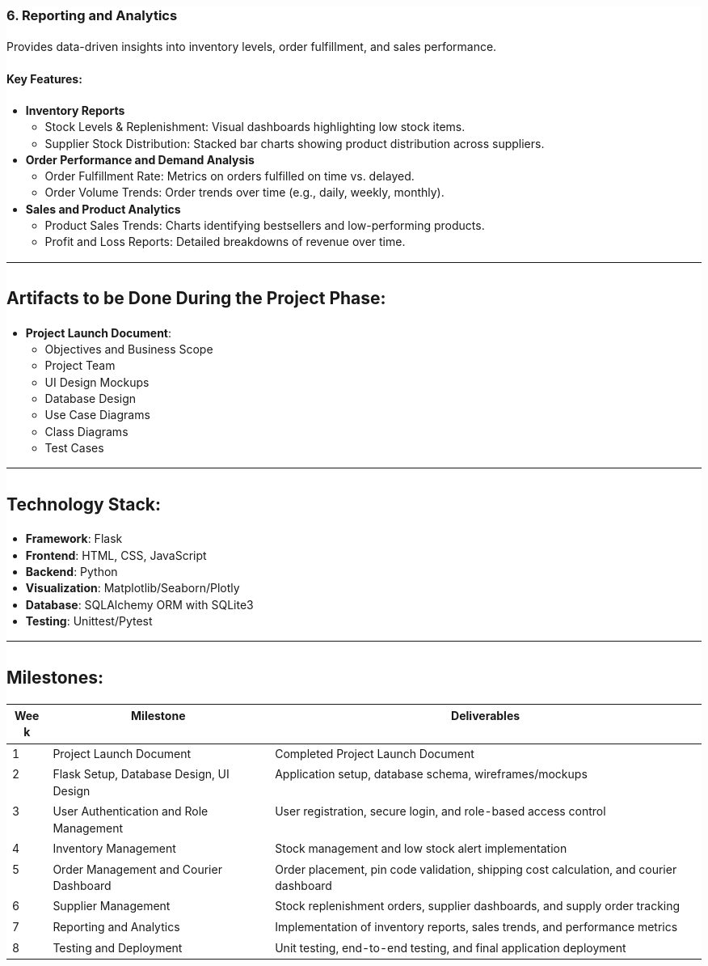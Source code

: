 
### 6. Reporting and Analytics  
Provides data-driven insights into inventory levels, order fulfillment, and sales performance.

#### Key Features:
- **Inventory Reports**  
  - Stock Levels & Replenishment: Visual dashboards highlighting low stock items.  
  - Supplier Stock Distribution: Stacked bar charts showing product distribution across suppliers.  
- **Order Performance and Demand Analysis**  
  - Order Fulfillment Rate: Metrics on orders fulfilled on time vs. delayed.  
  - Order Volume Trends: Order trends over time (e.g., daily, weekly, monthly).  
- **Sales and Product Analytics**  
  - Product Sales Trends: Charts identifying bestsellers and low-performing products.  
  - Profit and Loss Reports: Detailed breakdowns of revenue over time.  

---

## Artifacts to be Done During the Project Phase:

- **Project Launch Document**:
  - Objectives and Business Scope  
  - Project Team  
  - UI Design Mockups  
  - Database Design  
  - Use Case Diagrams  
  - Class Diagrams  
  - Test Cases  

---

## Technology Stack:
- **Framework**: Flask  
- **Frontend**: HTML, CSS, JavaScript  
- **Backend**: Python  
- **Visualization**: Matplotlib/Seaborn/Plotly  
- **Database**: SQLAlchemy ORM with SQLite3  
- **Testing**: Unittest/Pytest  

---

## Milestones:

| Week | Milestone                                   | Deliverables                                                                                 |
|------|---------------------------------------------|---------------------------------------------------------------------------------------------|
| 1    | Project Launch Document                    | Completed Project Launch Document                                                          |
| 2    | Flask Setup, Database Design, UI Design    | Application setup, database schema, wireframes/mockups                                      |
| 3    | User Authentication and Role Management    | User registration, secure login, and role-based access control                              |
| 4    | Inventory Management                       | Stock management and low stock alert implementation                                         |
| 5    | Order Management and Courier Dashboard     | Order placement, pin code validation, shipping cost calculation, and courier dashboard      |
| 6    | Supplier Management                        | Stock replenishment orders, supplier dashboards, and supply order tracking                 |
| 7    | Reporting and Analytics                    | Implementation of inventory reports, sales trends, and performance metrics                 |
| 8    | Testing and Deployment                     | Unit testing, end-to-end testing, and final application deployment                          |
